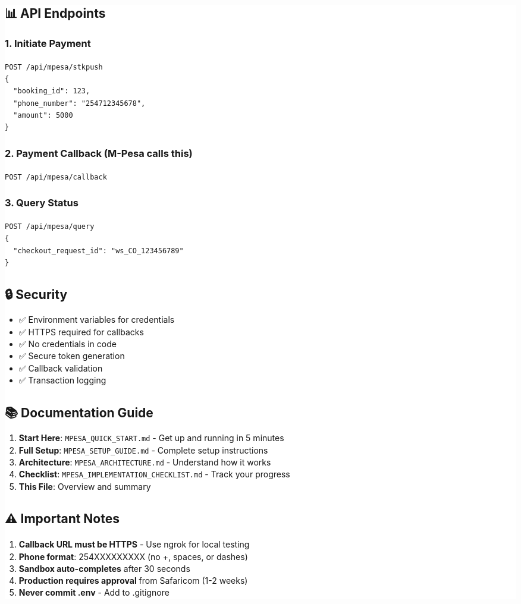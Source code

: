 ## 📊 API Endpoints

### 1. Initiate Payment
```http
POST /api/mpesa/stkpush
{
  "booking_id": 123,
  "phone_number": "254712345678",
  "amount": 5000
}
```

### 2. Payment Callback (M-Pesa calls this)
```http
POST /api/mpesa/callback
```

### 3. Query Status
```http
POST /api/mpesa/query
{
  "checkout_request_id": "ws_CO_123456789"
}
```

## 🔒 Security

- ✅ Environment variables for credentials
- ✅ HTTPS required for callbacks
- ✅ No credentials in code
- ✅ Secure token generation
- ✅ Callback validation
- ✅ Transaction logging

## 📚 Documentation Guide

1. **Start Here**: `MPESA_QUICK_START.md` - Get up and running in 5 minutes
2. **Full Setup**: `MPESA_SETUP_GUIDE.md` - Complete setup instructions
3. **Architecture**: `MPESA_ARCHITECTURE.md` - Understand how it works
4. **Checklist**: `MPESA_IMPLEMENTATION_CHECKLIST.md` - Track your progress
5. **This File**: Overview and summary

## ⚠️ Important Notes

1. **Callback URL must be HTTPS** - Use ngrok for local testing
2. **Phone format**: 254XXXXXXXXX (no +, spaces, or dashes)
3. **Sandbox auto-completes** after 30 seconds
4. **Production requires approval** from Safaricom (1-2 weeks)
5. **Never commit .env** - Add to .gitignore
